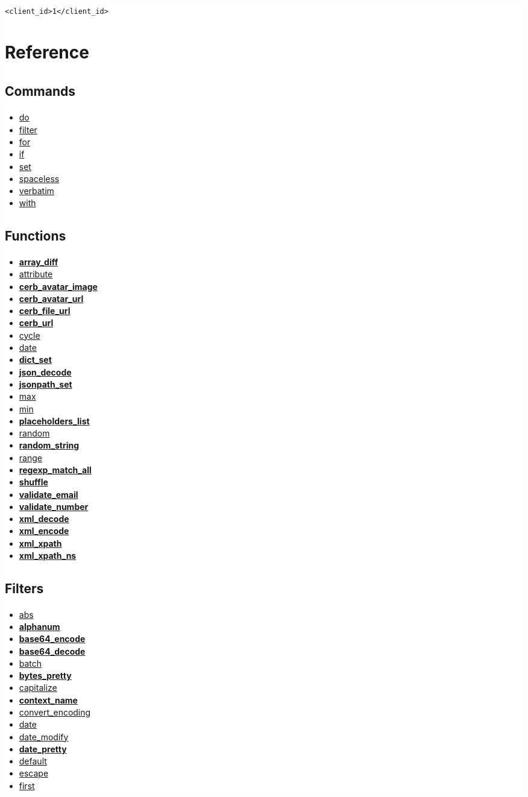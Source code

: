 ```
<client_id>1</client_id>
```

# Reference

## Commands

* [do](/docs/building-bots/scripting/commands/#do)
* [filter](/docs/building-bots/scripting/commands/#filter)
* [for](/docs/building-bots/scripting/commands/#for)
* [if](/docs/building-bots/scripting/commands/#if)
* [set](/docs/building-bots/scripting/commands/#set)
* [spaceless](/docs/building-bots/scripting/commands/#spaceless)
* [verbatim](/docs/building-bots/scripting/commands/#verbatim)
* [with](/docs/building-bots/scripting/commands/#with)

## Functions

* [**array_diff**](/docs/building-bots/scripting/functions/#array_diff)
* [attribute](/docs/building-bots/scripting/functions/#attribute)
* [**cerb_avatar_image**](/docs/building-bots/scripting/functions/#cerb_avatar_image)
* [**cerb_avatar_url**](/docs/building-bots/scripting/functions/#cerb_avatar_url)
* [**cerb_file_url**](/docs/building-bots/scripting/functions/#cerb_file_url)
* [**cerb_url**](/docs/building-bots/scripting/functions/#cerb_url)
* [cycle](/docs/building-bots/scripting/functions/#cycle)
* [date](/docs/building-bots/scripting/functions/#date)
* [**dict_set**](/docs/building-bots/scripting/functions/#dict_set)
* [**json_decode**](/docs/building-bots/scripting/functions/#json_decode)
* [**jsonpath_set**](/docs/building-bots/scripting/functions/#jsonpath_set)
* [max](/docs/building-bots/scripting/functions/#max)
* [min](/docs/building-bots/scripting/functions/#min)
* [**placeholders_list**](/docs/building-bots/scripting/functions/#placeholders_list)
* [random](/docs/building-bots/scripting/functions/#random)
* [**random_string**](/docs/building-bots/scripting/functions/#random_string)
* [range](/docs/building-bots/scripting/functions/#range)
* [**regexp_match_all**](/docs/building-bots/scripting/functions/#regexp_match_all)
* [**shuffle**](/docs/building-bots/scripting/functions/#shuffle)
* [**validate_email**](/docs/building-bots/scripting/functions/#validate_email)
* [**validate_number**](/docs/building-bots/scripting/functions/#validate_number)
* [**xml_decode**](/docs/building-bots/scripting/functions/#xml_decode)
* [**xml_encode**](/docs/building-bots/scripting/functions/#xml_encode)
* [**xml_xpath**](/docs/building-bots/scripting/functions/#xml_xpath)
* [**xml_xpath_ns**](/docs/building-bots/scripting/functions/#xml_xpath_ns)

## Filters

* [abs](/docs/building-bots/scripting/filters/#abs)
* [**alphanum**](/docs/building-bots/scripting/filters/#alphanum)
* [**base64_encode**](/docs/building-bots/scripting/filters/#base64_encode)
* [**base64_decode**](/docs/building-bots/scripting/filters/#base64_decode)
* [batch](/docs/building-bots/scripting/filters/#batch)
* [**bytes_pretty**](/docs/building-bots/scripting/filters/#bytes_pretty)
* [capitalize](/docs/building-bots/scripting/filters/#capitalize)
* [**context_name**](/docs/building-bots/scripting/filters/#context_name)
* [convert_encoding](/docs/building-bots/scripting/filters/#convert_encoding)
* [date](/docs/building-bots/scripting/filters/#date)
* [date_modify](/docs/building-bots/scripting/filters/#date_modify)
* [**date_pretty**](/docs/building-bots/scripting/filters/#date_pretty)
* [default](/docs/building-bots/scripting/filters/#default)
* [escape](/docs/building-bots/scripting/filters/#escape)
* [first](/docs/building-bots/scripting/filters/#first)